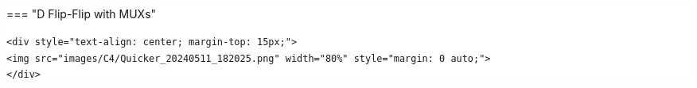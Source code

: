 === "D Flip-Flip with MUXs"

	<div style="text-align: center; margin-top: 15px;">
	<img src="images/C4/Quicker_20240511_182025.png" width="80%" style="margin: 0 auto;">
	</div>
